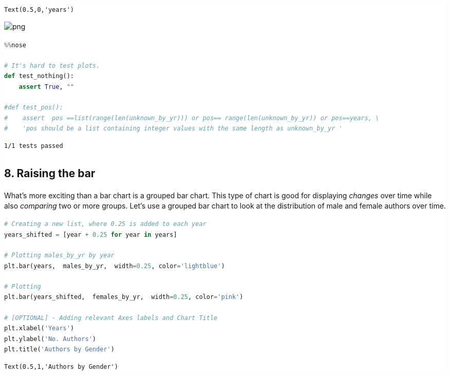 


    Text(0.5,0,'years')




![png](output_19_1.png)



```python
%%nose

# It's hard to test plots.
def test_nothing():
    assert True, ""

#def test_pos():
#    assert  pos ==list(range(len(unknown_by_yr))) or pos== range(len(unknown_by_yr)) or pos==years, \
#    'pos should be a list containing integer values with the same length as unknown_by_yr '
```






    1/1 tests passed




## 8. Raising the bar
<p>What’s more exciting than a bar chart is a grouped bar chart. This type of chart is good for displaying <em>changes</em> over time while also <em>comparing</em> two or more groups. Let’s use a grouped bar chart to look at the distribution of male and female authors over time.</p>


```python
# Creating a new list, where 0.25 is added to each year
years_shifted = [year + 0.25 for year in years]

# Plotting males_by_yr by year
plt.bar(years,  males_by_yr,  width=0.25, color='lightblue')

# Plotting 
plt.bar(years_shifted,  females_by_yr,  width=0.25, color='pink')

# [OPTIONAL] - Adding relevant Axes labels and Chart Title
plt.xlabel('Years')
plt.ylabel('No. Authors')
plt.title('Authors by Gender')
```




    Text(0.5,1,'Authors by Gender')
